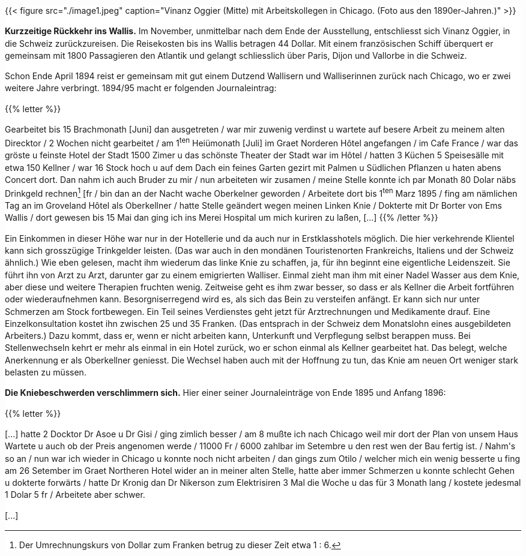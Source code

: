{{< figure src="./image1.jpeg" caption="Vinanz Oggier (Mitte) mit Arbeitskollegen in Chicago. (Foto aus den 1890er-Jahren.)" >}}

**Kurzzeitige Rückkehr ins Wallis.** Im November, unmittelbar nach dem Ende der Ausstellung, entschliesst sich Vinanz Oggier, in die Schweiz zurückzureisen. Die Reisekosten bis ins Wallis betragen 44 Dollar. Mit einem französischen Schiff überquert er gemeinsam mit 1800 Passagieren den Atlantik und gelangt schliesslich über Paris, Dijon und Vallorbe in die Schweiz.

Schon Ende April 1894 reist er gemeinsam mit gut einem Dutzend Wallisern und Walliserinnen zurück nach Chicago, wo er zwei weitere Jahre verbringt. 1894/95 macht er folgenden Journaleintrag:

{{% letter %}}

Gearbeitet bis 15 Brachmonath \[Juni\] dan ausgetreten / war mir zuwenig verdinst u wartete auf besere Arbeit zu meinem alten Direcktor / 2 Wochen nicht gearbeitet / am 1<sup>ten</sup> Heiümonath \[Juli\] im Graet Norderen Hôtel angefangen / im Cafe France / war das gröste u feinste Hotel der Stadt 1500 Zimer u das schönste Theater der Stadt war im Hôtel / hatten 3 Küchen 5 Speisesälle mit etwa 150 Kellner / war 16 Stock hoch u auf dem Dach ein feines Garten gezirt mit Palmen u Südlichen Pflanzen u haten abens Concert dort. Dan nahm ich auch Bruder zu mir / nun arbeiteten wir zusamen / meine Stelle konnte ich par Monath 80 Dolar näbs Drinkgeld rechnen[^5] [fr / bin dan an der Nacht wache Oberkelner geworden / Arbeitete dort bis 1<sup>ten</sup> Marz 1895 / fing am nämlichen Tag an im Groveland Hôtel als Oberkellner / hatte Stelle geändert wegen meinen Linken Knie / Dokterte mit Dr Borter von Ems Wallis / dort gewesen bis 15 Mai dan ging ich ins Merei Hospital um mich kuriren zu laßen, \[...\]
{{% /letter %}}

Ein Einkommen in dieser Höhe war nur in der Hotellerie und da auch nur in Erstklasshotels möglich. Die hier verkehrende Klientel kann sich grosszügige Trinkgelder leisten. (Das war auch in den mondänen Touristenorten Frankreichs, Italiens und der Schweiz ähnlich.) Wie eben gelesen, macht ihm wiederum das linke Knie zu schaffen, ja, für ihn beginnt eine eigentliche Leidenszeit. Sie führt ihn von Arzt zu Arzt, darunter gar zu einem emigrierten Walliser. Einmal zieht man ihm mit einer Nadel Wasser aus dem Knie, aber diese und weitere Therapien fruchten wenig. Zeitweise geht es ihm zwar besser, so dass er als Kellner die Arbeit fortführen oder wiederaufnehmen kann. Besorgniserregend wird es, als sich das Bein zu versteifen anfängt. Er kann sich nur unter Schmerzen am Stock fortbewegen. Ein Teil seines Verdienstes geht jetzt für Arztrechnungen und Medikamente drauf. Eine Einzelkonsultation kostet ihn zwischen 25 und 35 Franken. (Das entsprach in der Schweiz dem Monatslohn eines ausgebildeten Arbeiters.) Dazu kommt, dass er, wenn er nicht arbeiten kann, Unterkunft und Verpflegung selbst berappen muss. Bei Stellenwechseln kehrt er mehr als einmal in ein Hotel zurück, wo er schon einmal als Kellner gearbeitet hat. Das belegt, welche Anerkennung er als Oberkellner geniesst. Die Wechsel haben auch mit der Hoffnung zu tun, das Knie am neuen Ort weniger stark belasten zu müssen.

**Die Kniebeschwerden verschlimmern sich.** Hier einer seiner Journaleinträge von Ende 1895 und Anfang 1896:

{{% letter %}}

\[...\] hatte 2 Docktor Dr Asoe u Dr Gisi / ging zimlich besser / am 8 mußte ich nach Chicago weil mir dort der Plan von unsem Haus Wartete u auch ob der Preis angenomen werde / 11000 Fr / 6000 zahlbar im Setembre u den rest wen der Bau fertig ist. / Nahm's so an / nun war ich wieder in Chicago u konnte noch nicht arbeiten / dan gings zum Otilo / welcher mich ein wenig besserte u fing am 26 Setember im Graet Northeren Hotel wider an in meiner alten Stelle, hatte aber immer Schmerzen u konnte schlecht Gehen u dokterte forwärts / hatte Dr Kronig dan Dr Nikerson zum Elektrisiren 3 Mal die Woche u das für 3 Monath lang / kostete jedesmal 1 Dolar 5 fr / Arbeitete aber schwer.

\[...\]


[^1]: «Briger Anzeiger» vom 25. Januar 1901.
[^2]: Klaus Anderegg hat in den frühen 1980ern von Martha, der Tochter von Vinanz Oggier, eine Kopie davon erhalten.
[^3]: So bezeichnen Ärzte zu dieser Zeit eine (lebensbedrohliche) Abmagerung.
[^4]: Die World's Columbian Exposition 1893 war eine vom 1. Mai bis zum 30. Oktober 1893 in Chicago veranstaltete Weltausstellung, die neunzehnte ihrer Art. Die Ausstellung fand zum vierhundertsten Jahrestag der Entdeckung Amerikas durch Kolumbus statt. Wegen der zu kurzen Vorbereitungszeit waren die im September 1891 begonnenen Bauarbeiten zur Eröffnungsfeier am 21. Oktober 1892 nicht vollständig beendet. Die offizielle Eröffnung konnte daher erst 1893, ein Jahr nach dem Jubiläum stattfinden. Es waren 70'000 Aussteller aus 46 Ländern vertreten. Das Ausstellungsgelände war 278 ha gross; die Zahl der Besucher betrug 27.3 Mio. (Quelle: Wiki.)
[^5]: Der Umrechnungskurs von Dollar zum Franken betrug zu dieser Zeit etwa 1 : 6.
[^6]: Theodor Kocher (1841 -- 1917) aus Bern war ein in vielen Bereichen forschender und arbeitender Chirurg. Er erhielt 1909 als erster Chirurg den Nobelpreis für Physiologie und Medizin.
[^7]: Es handelt sich wahrscheinlich um das Hotel de la Poste in Sierre. Das Gasthaus stammt aus dem 18. Jahrhundert und hatte bereits Goethe (1779) beherbergt. Um 1920 war auch Rilke hier zu Gast.
[^8]: Der nur im Sommer bewohnte Weiler Gruben befindet sich auf 1800 m ü.M. im südlichen Seitental von Turtmann.
[^9]: Die Viehpreise sind im Vergleich zu den Löhnen hoch; Bauern können mit dem Verkauf von Rindern oder Kühen gute Einnahmen erzielen.
[^10]: Im Kanton Wallis wurde bis in die 2. Hälfte des 20. Jh.s die Primarschule als Winterschule geführt, vom November bis Ende April. Die Lehrkräfte wurden nur während dieser Zeit entlöhnt, mussten deshalb in der Zwischenzeit einer anderen Beschäftigung nachgehen. Das war für Lehrer oftmals Arbeit in der Landwirtschaft.
[^11]: Das Walliser Klafter entsprach 3.8 Quadratmeter Fläche.
[^12]: Die Kolonie San Jerónimo Norte ist 1856 von den ersten Oberwalliser Auswandern gegründet worden. (Vgl. die entsprechenden Kapitel in «auswanderer-geschcihten.ch».)
[^13]: Ausser in den Zitaten schreibe ich den Vornamen Ignaz, wie es heute üblich ist.
[^14]: Gemäss Google Maps wäre das heute eine Strecke von 160 km mit einer Höhendifferenz von knapp 1'000 m. Mit dem Fahrrad bräuchte man gut acht Stunden, mit einer Kutsche mindestens doppelt so lang.
[^15]: In der Walliser Umgangssprache ist es bis heute üblich, eine männliche Person mit dem Pronomen „es" zu benennen.
[^16]: Ich wechsle ab hier ins grammatische Präsens.
[^17]: Roth, Alfred (1981), Schweizer Käser in Russland, Burgdorf, S, 36.
[^18]: In der Chronologie der Clausen-Briefe ist das der letzte Brief überhaupt.
[^19]: Dass Walliser Kinder ihre Eltern nicht duzten, war nicht nur damals oft üblich; es hielt sich in einzelnen Familien bis in die jüngere Vergangenheit.
[^20]: Baveno liegt am Westufer des Lago Maggiore, hat heute knapp 5\'000 Einwohner und ist seit dem 19. Jh. als Ferienort bekannt.
[^21]: Dabei steht es bei ihm damit auch nicht zum Besten!
[^22]: Die Brüder schicken oft vor Weihnachten Geldgeschenke nach Hause. Anton z.B. lässt in den späten 80er-Jahren von London aus eine Fünfpfund-Note nach Simplon Dorf überweisen. Sie hatte einen Wert von mehreren hundert Franken.
[^23]: Um die Kaufkraft einzuschätzen, sei darauf verwiesen, dass Vinanz Oggier ein Jahrzehnt später im Wallis für 11\'000 Franken ein dreistöckiges Wohnhaus bauen kann.
[^24]: in: Zur Familiengeschichte der Clausen: Ernst Zenklusen, Familien-Chronik von Simplon-Dorf und Gondo Zwischbergen; zit. nach Klaus Anderegg.